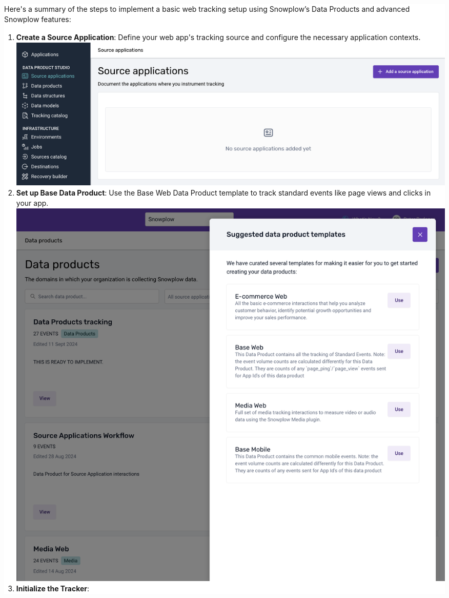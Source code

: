 Here's a summary of the steps to implement a basic web tracking setup using Snowplow’s Data Products and advanced Snowplow features:

1. **Create a Source Application**: 
   Define your web app's tracking source and configure the necessary application contexts.
![alt text](assets/source_application.png)
2. **Set up Base Data Product**: 
   Use the Base Web Data Product template to track standard events like page views and clicks in your app.
   ![alt text](assets/base_data_product.png)
3. **Initialize the Tracker**: 